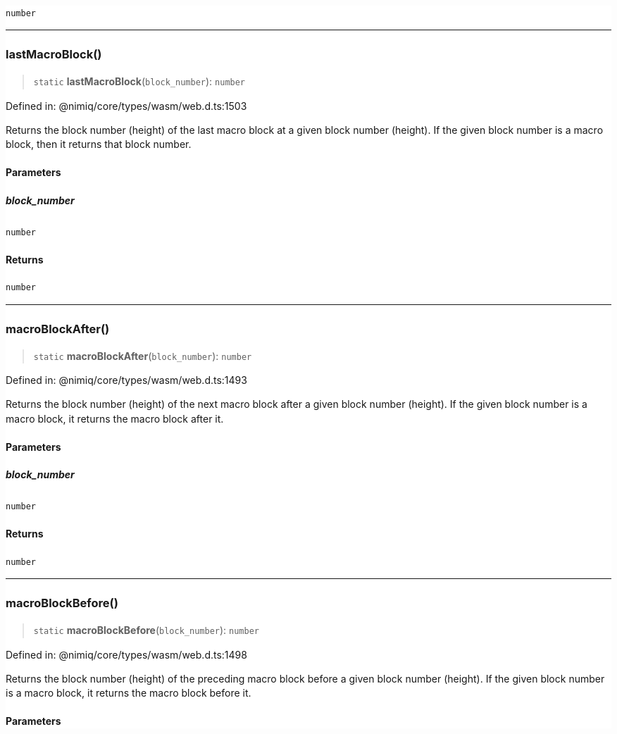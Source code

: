 `number`

***

### lastMacroBlock()

> `static` **lastMacroBlock**(`block_number`): `number`

Defined in: @nimiq/core/types/wasm/web.d.ts:1503

Returns the block number (height) of the last macro block at a given block number (height).
If the given block number is a macro block, then it returns that block number.

#### Parameters

##### block\_number

`number`

#### Returns

`number`

***

### macroBlockAfter()

> `static` **macroBlockAfter**(`block_number`): `number`

Defined in: @nimiq/core/types/wasm/web.d.ts:1493

Returns the block number (height) of the next macro block after a given block number (height).
If the given block number is a macro block, it returns the macro block after it.

#### Parameters

##### block\_number

`number`

#### Returns

`number`

***

### macroBlockBefore()

> `static` **macroBlockBefore**(`block_number`): `number`

Defined in: @nimiq/core/types/wasm/web.d.ts:1498

Returns the block number (height) of the preceding macro block before a given block number (height).
If the given block number is a macro block, it returns the macro block before it.

#### Parameters
